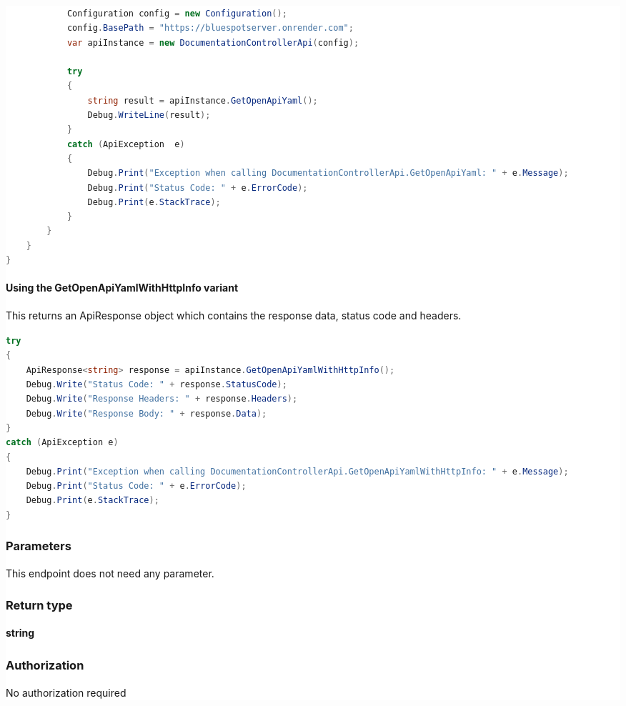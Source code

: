 ```csharp
            Configuration config = new Configuration();
            config.BasePath = "https://bluespotserver.onrender.com";
            var apiInstance = new DocumentationControllerApi(config);

            try
            {
                string result = apiInstance.GetOpenApiYaml();
                Debug.WriteLine(result);
            }
            catch (ApiException  e)
            {
                Debug.Print("Exception when calling DocumentationControllerApi.GetOpenApiYaml: " + e.Message);
                Debug.Print("Status Code: " + e.ErrorCode);
                Debug.Print(e.StackTrace);
            }
        }
    }
}
```

#### Using the GetOpenApiYamlWithHttpInfo variant
This returns an ApiResponse object which contains the response data, status code and headers.

```csharp
try
{
    ApiResponse<string> response = apiInstance.GetOpenApiYamlWithHttpInfo();
    Debug.Write("Status Code: " + response.StatusCode);
    Debug.Write("Response Headers: " + response.Headers);
    Debug.Write("Response Body: " + response.Data);
}
catch (ApiException e)
{
    Debug.Print("Exception when calling DocumentationControllerApi.GetOpenApiYamlWithHttpInfo: " + e.Message);
    Debug.Print("Status Code: " + e.ErrorCode);
    Debug.Print(e.StackTrace);
}
```

### Parameters
This endpoint does not need any parameter.
### Return type

**string**

### Authorization

No authorization required
